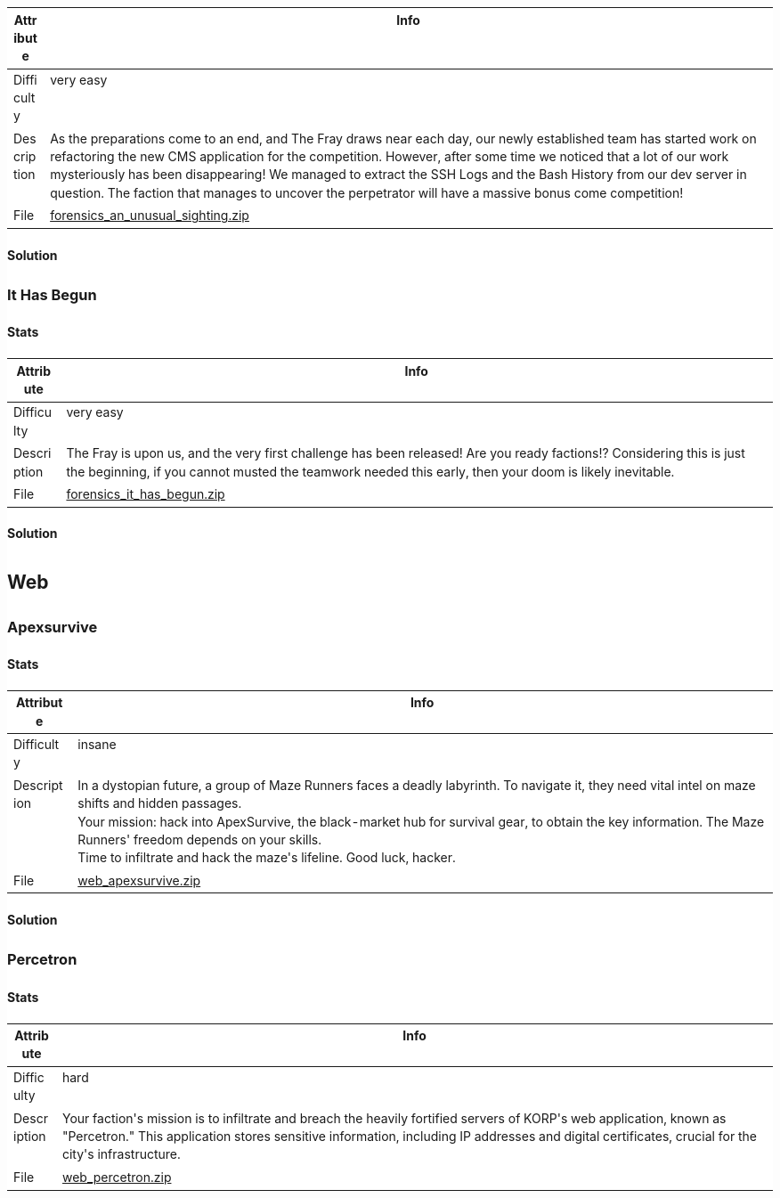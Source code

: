 | Attribute | Info |
|---|---|
| Difficulty | very easy |
| Description | As the preparations come to an end, and The Fray draws near each day, our newly established team has started work on refactoring the new CMS application for the competition. However, after some time we noticed that a lot of our work mysteriously has been disappearing! We managed to extract the SSH Logs and the Bash History from our dev server in question. The faction that manages to uncover the perpetrator will have a massive bonus come competition! |
| File | [forensics_an_unusual_sighting.zip](files/forensics_an_unusual_sighting.zip) |

#### Solution

### It Has Begun

#### Stats

| Attribute | Info |
|---|---|
| Difficulty | very easy |
| Description | The Fray is upon us, and the very first challenge has been released! Are you ready factions!? Considering this is just the beginning, if you cannot musted the teamwork needed this early, then your doom is likely inevitable. |
| File | [forensics_it_has_begun.zip](files/forensics_it_has_begun.zip) |

#### Solution

## Web

### Apexsurvive

#### Stats

| Attribute | Info |
|---|---|
| Difficulty | insane |
| Description | In a dystopian future, a group of Maze Runners faces a deadly labyrinth. To navigate it, they need vital intel on maze shifts and hidden passages.<br> Your mission: hack into ApexSurvive, the black-market hub for survival gear, to obtain the key information. The Maze Runners' freedom depends on your skills.<br> Time to infiltrate and hack the maze's lifeline. Good luck, hacker. |
| File | [web_apexsurvive.zip](files/web_apexsurvive.zip) |

#### Solution

### Percetron

#### Stats

| Attribute | Info |
|---|---|
| Difficulty | hard |
| Description | Your faction's mission is to infiltrate and breach the heavily fortified servers of KORP's web application, known as "Percetron." This application stores sensitive information, including IP addresses and digital certificates, crucial for the city's infrastructure. |
| File | [web_percetron.zip](files/web_percetron.zip) |
